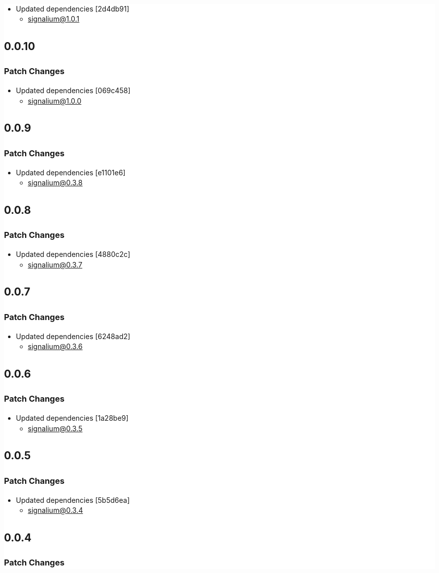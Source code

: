 - Updated dependencies [2d4db91]
  - signalium@1.0.1

## 0.0.10

### Patch Changes

- Updated dependencies [069c458]
  - signalium@1.0.0

## 0.0.9

### Patch Changes

- Updated dependencies [e1101e6]
  - signalium@0.3.8

## 0.0.8

### Patch Changes

- Updated dependencies [4880c2c]
  - signalium@0.3.7

## 0.0.7

### Patch Changes

- Updated dependencies [6248ad2]
  - signalium@0.3.6

## 0.0.6

### Patch Changes

- Updated dependencies [1a28be9]
  - signalium@0.3.5

## 0.0.5

### Patch Changes

- Updated dependencies [5b5d6ea]
  - signalium@0.3.4

## 0.0.4

### Patch Changes
